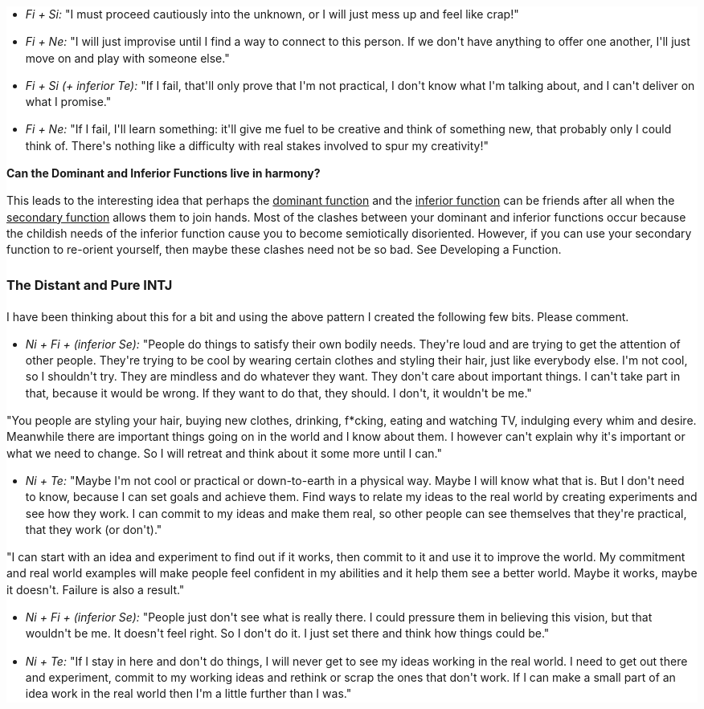 - _Fi + Si:_ "I must proceed cautiously into the unknown, or I will just mess up and feel like crap!"
    
- _Fi + Ne:_ "I will just improvise until I find a way to connect to this person. If we don't have anything to offer one another, I'll just move on and play with someone else."
    
- _Fi + Si (+ inferior Te):_ "If I fail, that'll only prove that I'm not practical, I don't know what I'm talking about, and I can't deliver on what I promise."
    
- _Fi + Ne:_ "If I fail, I'll learn something: it'll give me fuel to be creative and think of something new, that probably only I could think of. There's nothing like a difficulty with real stakes involved to spur my creativity!"
    

**Can the Dominant and Inferior Functions live in harmony?**

This leads to the interesting idea that perhaps the [dominant function](/wiki/dominant-function) and the [inferior function](/wiki/inferior-function) can be friends after all when the [secondary function](/wiki/function-attitude/cognitive-stack/secondary-function) allows them to join hands. Most of the clashes between your dominant and inferior functions occur because the childish needs of the inferior function cause you to become semiotically disoriented. However, if you can use your secondary function to re-orient yourself, then maybe these clashes need not be so bad. See Developing a Function.

### The Distant and Pure INTJ

I have been thinking about this for a bit and using the above pattern I created the following few bits. Please comment.

- _Ni + Fi + (inferior Se):_ "People do things to satisfy their own bodily needs. They're loud and are trying to get the attention of other people. They're trying to be cool by wearing certain clothes and styling their hair, just like everybody else. I'm not cool, so I shouldn't try. They are mindless and do whatever they want. They don't care about important things. I can't take part in that, because it would be wrong. If they want to do that, they should. I don't, it wouldn't be me."
    

"You people are styling your hair, buying new clothes, drinking, f*cking, eating and watching TV, indulging every whim and desire. Meanwhile there are important things going on in the world and I know about them. I however can't explain why it's important or what we need to change. So I will retreat and think about it some more until I can."

- _Ni + Te:_ "Maybe I'm not cool or practical or down-to-earth in a physical way. Maybe I will know what that is. But I don't need to know, because I can set goals and achieve them. Find ways to relate my ideas to the real world by creating experiments and see how they work. I can commit to my ideas and make them real, so other people can see themselves that they're practical, that they work (or don't)."
    

"I can start with an idea and experiment to find out if it works, then commit to it and use it to improve the world. My commitment and real world examples will make people feel confident in my abilities and it help them see a better world. Maybe it works, maybe it doesn't. Failure is also a result."

- _Ni + Fi + (inferior Se):_ "People just don't see what is really there. I could pressure them in believing this vision, but that wouldn't be me. It doesn't feel right. So I don't do it. I just set there and think how things could be."
    
- _Ni + Te:_ "If I stay in here and don't do things, I will never get to see my ideas working in the real world. I need to get out there and experiment, commit to my working ideas and rethink or scrap the ones that don't work. If I can make a small part of an idea work in the real world then I'm a little further than I was."
    